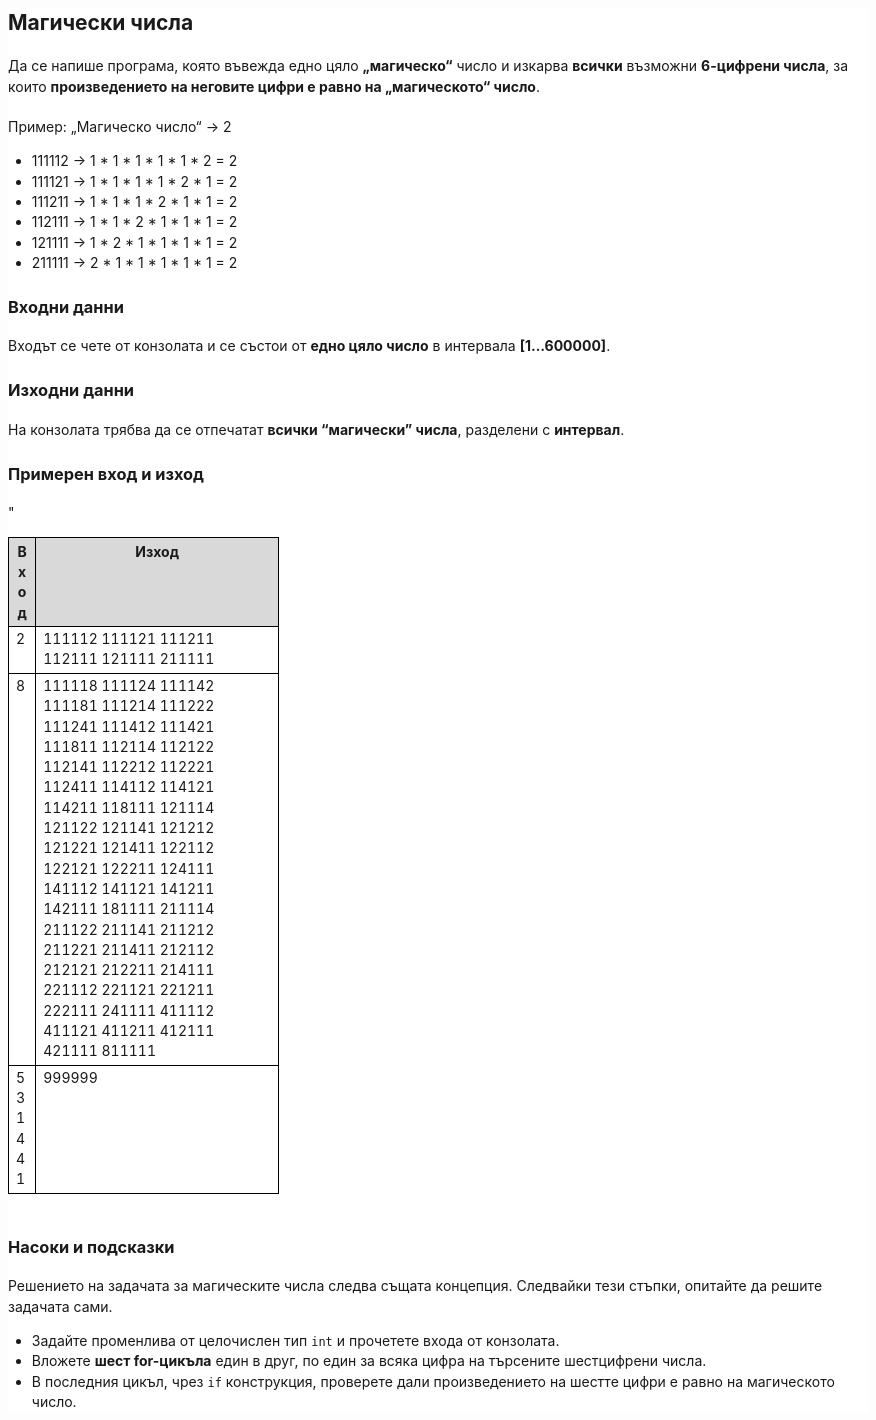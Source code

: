 ## Магически числа
Да се напише програма, която въвежда едно цяло **„магическо“** число и изкарва **всички** възможни **6-цифрени числа**, за които **произведението на неговите цифри е равно на „магическото“ число**.
<br/><br/>Пример: „Магическо число“ -> 2
-	111112 -> 1 * 1 * 1 * 1 * 1 * 2 = 2
-	111121 -> 1 * 1 * 1 * 1 * 2 * 1 = 2
-	111211 -> 1 * 1 * 1 * 2 * 1 * 1 = 2
-	112111 -> 1 * 1 * 2 * 1 * 1 * 1 = 2
-	121111 -> 1 * 2 * 1 * 1 * 1 * 1 = 2
-	211111 -> 2 * 1 * 1 * 1 * 1 * 1 = 2



### Входни данни
Входът се чете от конзолата и се състои от **едно цяло число** в интервала **[1…600000]**.

### Изходни данни
На конзолата трябва да се отпечатат **всички “магически” числа**, разделени с **интервал**.
### Примерен вход и изход
<div style="display:inline-block;margin-right:2%;width:31.5%;">
<table>
<thead>
<tr style="background-color:#d9d9d9;">
<th style="border:1px solid black;background-color:#d9d9d9;">Вход</th>
<th style="border:1px solid black;background-color:#d9d9d9;">Изход</th>
</tr>
</thead>
<tfoot></tfoot>
<tbody>
<tr>
<td style="border:1px solid black;">2</td>"<td style="border:1px solid black;">111112 111121 111211 112111 121111 211111</td>
</tr>
<tr style="background:none;background-color:#ffffff;">
<td style="background:none;background-color:#ffffff;border:1px solid black;">8</td>
<td style="background:none;background-color:#ffffff;border:1px solid black;">111118 111124 111142 111181 111214 111222 111241 111412 111421 111811 112114 112122 112141 112212 112221 112411 114112 114121 114211 118111 121114 121122 121141 121212 121221 121411 122112 122121 122211 124111 141112 141121 141211 142111 181111 211114 211122 211141 211212 211221 211411 212112 212121 212211 214111 221112 221121 221211 222111 241111 411112 411121 411211 412111 421111 811111</td>
</tr>
<tr>
<td style="border:1px solid black;">531441</td>
<td style="border:1px solid black;">999999</td>
</tr>
</tbody>
</table>
</div>

### Насоки и подсказки
Решението на задачата за магическите числа следва същата концепция. Следвайки тези стъпки, опитайте да решите задачата сами.
-	Задайте променлива от целочислен тип `int` и прочетете входа от конзолата.
-	Вложете **шест for-цикъла** един в друг, по един за всяка цифра на търсените шестцифрени числа.
-	В последния цикъл, чрез `if` конструкция, проверете дали произведението на шестте цифри е равно на магическото число.